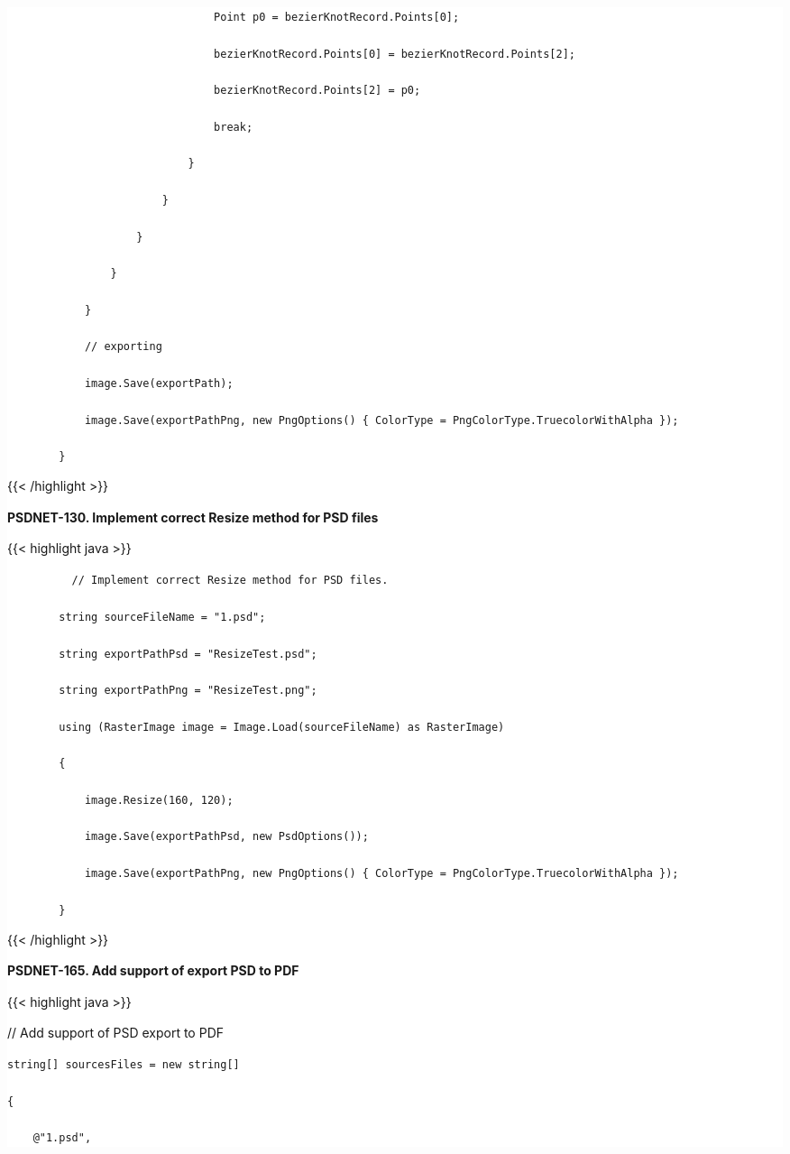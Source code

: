                                     Point p0 = bezierKnotRecord.Points[0];

                                    bezierKnotRecord.Points[0] = bezierKnotRecord.Points[2];

                                    bezierKnotRecord.Points[2] = p0;

                                    break;

                                }

                            }

                        }

                    }

                }

                // exporting

                image.Save(exportPath);

                image.Save(exportPathPng, new PngOptions() { ColorType = PngColorType.TruecolorWithAlpha });

            }

{{< /highlight >}}

**PSDNET-130. Implement correct Resize method for PSD files**

{{< highlight java >}}

              // Implement correct Resize method for PSD files.

            string sourceFileName = "1.psd";

            string exportPathPsd = "ResizeTest.psd";

            string exportPathPng = "ResizeTest.png";

            using (RasterImage image = Image.Load(sourceFileName) as RasterImage)

            {

                image.Resize(160, 120);

                image.Save(exportPathPsd, new PsdOptions());

                image.Save(exportPathPng, new PngOptions() { ColorType = PngColorType.TruecolorWithAlpha });

            }           

{{< /highlight >}}

**PSDNET-165. Add support of export PSD to PDF**

{{< highlight java >}}

   // Add support of PSD export to PDF

    string[] sourcesFiles = new string[]

    {

        @"1.psd",
